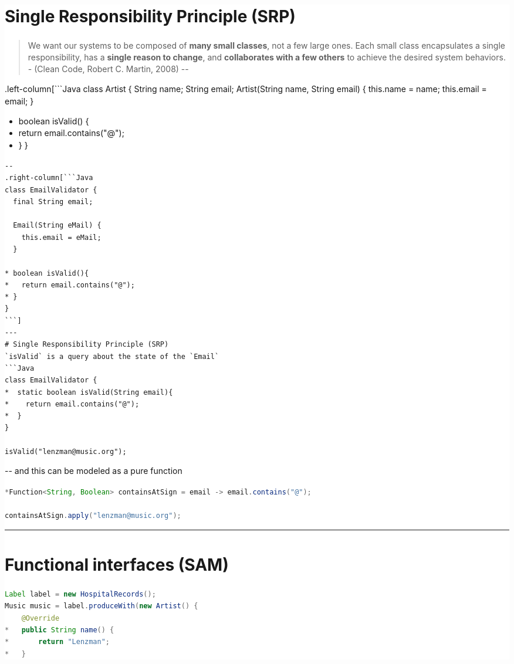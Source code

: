 # Single Responsibility Principle (SRP)
> We want our systems to be composed of **many small classes**, not a few large ones. Each small class encapsulates a single responsibility, has a **single reason to change**, and **collaborates with a few others** to achieve the desired system behaviors. - (Clean Code, Robert C. Martin, 2008) 
--


.left-column[```Java
class Artist {
  String name;
  String email;
  Artist(String name, String email) {
    this.name = name;
    this.email = email;
  }
*  boolean isValid() {
*    return email.contains("@");
*  }
}
```]
--
.right-column[```Java
class EmailValidator {
  final String email;

  Email(String eMail) {
    this.email = eMail;
  }

* boolean isValid(){
*   return email.contains("@");
* }
}
```]
---
# Single Responsibility Principle (SRP)
`isValid` is a query about the state of the `Email`
```Java
class EmailValidator {
*  static boolean isValid(String email){
*    return email.contains("@");
*  }
}

isValid("lenzman@music.org");
```
--
and this can be modeled as a pure function
```Java
*Function<String, Boolean> containsAtSign = email -> email.contains("@");

containsAtSign.apply("lenzman@music.org");
```
---
# Functional interfaces (SAM) 
```Java
Label label = new HospitalRecords();
Music music = label.produceWith(new Artist() {
    @Override
*   public String name() {
*       return "Lenzman";
*   }
```